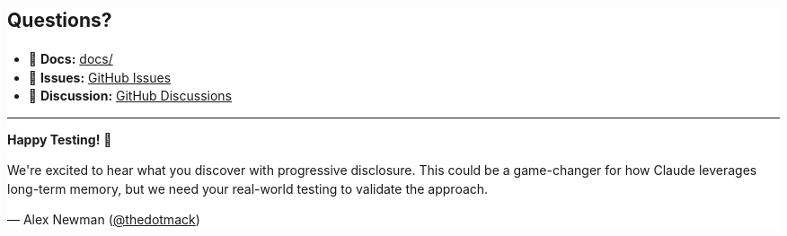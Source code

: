 ## Questions?

- 📖 **Docs:** [docs/](docs/)
- 🐛 **Issues:** [GitHub Issues](https://github.com/thedotmack/claude-mem/issues)
- 💬 **Discussion:** [GitHub Discussions](https://github.com/thedotmack/claude-mem/discussions)

---

**Happy Testing!** 🧪

We're excited to hear what you discover with progressive disclosure. This could be a game-changer for how Claude leverages long-term memory, but we need your real-world testing to validate the approach.

— Alex Newman ([@thedotmack](https://github.com/thedotmack))

